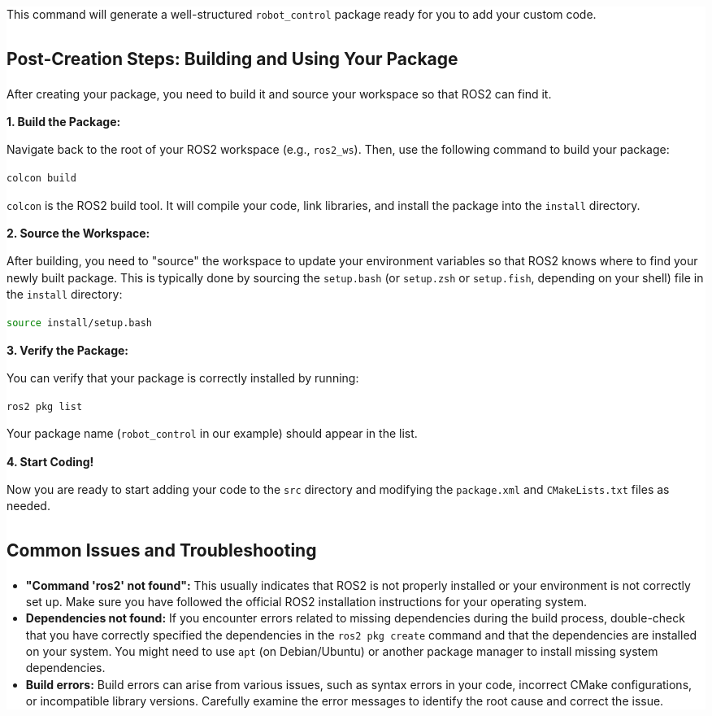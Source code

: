 This command will generate a well-structured `robot_control` package ready for you to add your custom code.

## Post-Creation Steps: Building and Using Your Package

After creating your package, you need to build it and source your workspace so that ROS2 can find it.

**1. Build the Package:**

Navigate back to the root of your ROS2 workspace (e.g., `ros2_ws`). Then, use the following command to build your package:

```bash
colcon build
```

`colcon` is the ROS2 build tool. It will compile your code, link libraries, and install the package into the `install` directory.

**2. Source the Workspace:**

After building, you need to "source" the workspace to update your environment variables so that ROS2 knows where to find your newly built package.  This is typically done by sourcing the `setup.bash` (or `setup.zsh` or `setup.fish`, depending on your shell) file in the `install` directory:

```bash
source install/setup.bash
```

**3. Verify the Package:**

You can verify that your package is correctly installed by running:

```bash
ros2 pkg list
```

Your package name (`robot_control` in our example) should appear in the list.

**4. Start Coding!**

Now you are ready to start adding your code to the `src` directory and modifying the `package.xml` and `CMakeLists.txt` files as needed.

## Common Issues and Troubleshooting

*   **"Command 'ros2' not found":** This usually indicates that ROS2 is not properly installed or your environment is not correctly set up.  Make sure you have followed the official ROS2 installation instructions for your operating system.
*   **Dependencies not found:** If you encounter errors related to missing dependencies during the build process, double-check that you have correctly specified the dependencies in the `ros2 pkg create` command and that the dependencies are installed on your system.  You might need to use `apt` (on Debian/Ubuntu) or another package manager to install missing system dependencies.
*   **Build errors:**  Build errors can arise from various issues, such as syntax errors in your code, incorrect CMake configurations, or incompatible library versions.  Carefully examine the error messages to identify the root cause and correct the issue.

